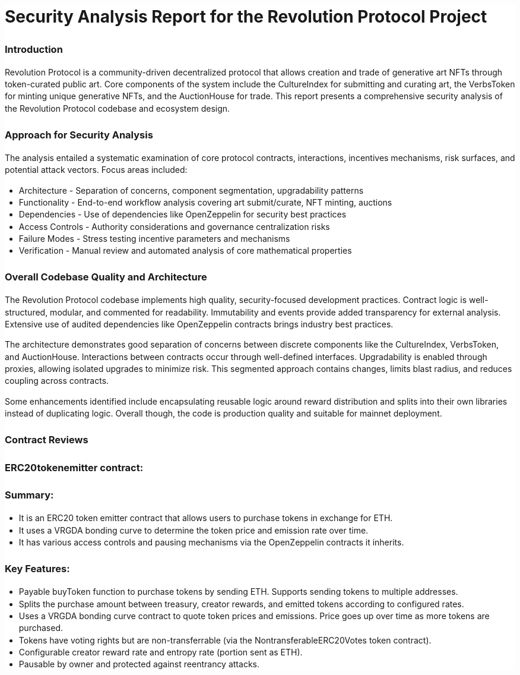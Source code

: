 # Security Analysis Report for the Revolution Protocol Project

### Introduction
Revolution Protocol is a community-driven decentralized protocol that allows creation and trade of generative art NFTs through token-curated public art. Core components of the system include the CultureIndex for submitting and curating art, the VerbsToken for minting unique generative NFTs, and the AuctionHouse for trade. This report presents a comprehensive security analysis of the Revolution Protocol codebase and ecosystem design.

### Approach for Security Analysis
The analysis entailed a systematic examination of core protocol contracts, interactions, incentives mechanisms, risk surfaces, and potential attack vectors. Focus areas included:

- Architecture - Separation of concerns, component segmentation, upgradability patterns
- Functionality - End-to-end workflow analysis covering art submit/curate, NFT minting, auctions 
- Dependencies - Use of dependencies like OpenZeppelin for security best practices
- Access Controls - Authority considerations and governance centralization risks
- Failure Modes - Stress testing incentive parameters and mechanisms
- Verification - Manual review and automated analysis of core mathematical properties

### Overall Codebase Quality and Architecture 
The Revolution Protocol codebase implements high quality, security-focused development practices. Contract logic is well-structured, modular, and commented for readability. Immutability and events provide added transparency for external analysis. Extensive use of audited dependencies like OpenZeppelin contracts brings industry best practices.

The architecture demonstrates good separation of concerns between discrete components like the CultureIndex, VerbsToken, and AuctionHouse. Interactions between contracts occur through well-defined interfaces. Upgradability is enabled through proxies, allowing isolated upgrades to minimize risk. This segmented approach contains changes, limits blast radius, and reduces coupling across contracts.

Some enhancements identified include encapsulating reusable logic around reward distribution and splits into their own libraries instead of duplicating logic. Overall though, the code is production quality and suitable for mainnet deployment.

### Contract Reviews

### ERC20tokenemitter contract:

### Summary:

- It is an ERC20 token emitter contract that allows users to purchase tokens in exchange for ETH.
- It uses a VRGDA bonding curve to determine the token price and emission rate over time.
- It has various access controls and pausing mechanisms via the OpenZeppelin contracts it inherits.

### Key Features:

  -  Payable buyToken function to purchase tokens by sending ETH. Supports sending tokens to multiple addresses.
  - Splits the purchase amount between treasury, creator rewards, and emitted tokens according to configured rates.
  - Uses a VRGDA bonding curve contract to quote token prices and emissions. Price goes up over time as more tokens are purchased.
  - Tokens have voting rights but are non-transferrable (via the NontransferableERC20Votes token contract).
  - Configurable creator reward rate and entropy rate (portion sent as ETH).
  - Pausable by owner and protected against reentrancy attacks.

